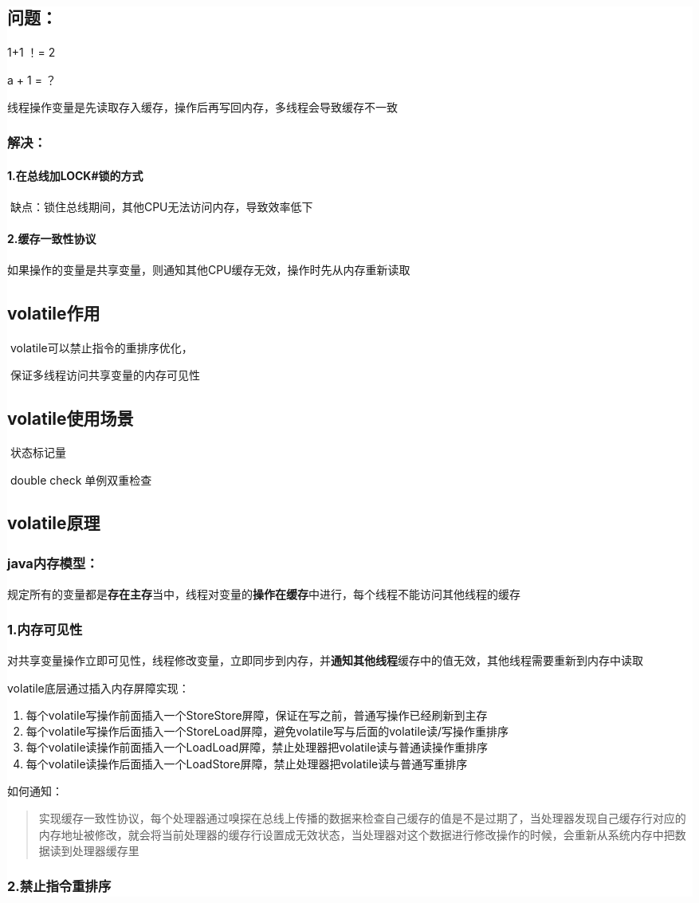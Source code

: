 ## 问题：

1+1 ！= 2

 a + 1 = ？

线程操作变量是先读取存入缓存，操作后再写回内存，多线程会导致缓存不一致

### 解决：

#### 1.在总线加LOCK#锁的方式

​	缺点：锁住总线期间，其他CPU无法访问内存，导致效率低下

#### 2.缓存一致性协议

​	如果操作的变量是共享变量，则通知其他CPU缓存无效，操作时先从内存重新读取

## volatile作用

​	volatile可以禁止指令的重排序优化，

​	保证多线程访问共享变量的内存可见性

## volatile使用场景

​	状态标记量

​	double check 单例双重检查

## volatile原理

### java内存模型：

规定所有的变量都是**存在主存**当中，线程对变量的**操作在缓存**中进行，每个线程不能访问其他线程的缓存

### 1.内存可见性

对共享变量操作立即可见性，线程修改变量，立即同步到内存，并**通知其他线程**缓存中的值无效，其他线程需要重新到内存中读取

volatile底层通过插入内存屏障实现：

1. 每个volatile写操作前面插入一个StoreStore屏障，保证在写之前，普通写操作已经刷新到主存
2. 每个volatile写操作后面插入一个StoreLoad屏障，避免volatile写与后面的volatile读/写操作重排序
3. 每个volatile读操作前面插入一个LoadLoad屏障，禁止处理器把volatile读与普通读操作重排序
4. 每个volatile读操作后面插入一个LoadStore屏障，禁止处理器把volatile读与普通写重排序

如何通知：

> 实现缓存一致性协议，每个处理器通过嗅探在总线上传播的数据来检查自己缓存的值是不是过期了，当处理器发现自己缓存行对应的内存地址被修改，就会将当前处理器的缓存行设置成无效状态，当处理器对这个数据进行修改操作的时候，会重新从系统内存中把数据读到处理器缓存里



### 2.禁止指令重排序
